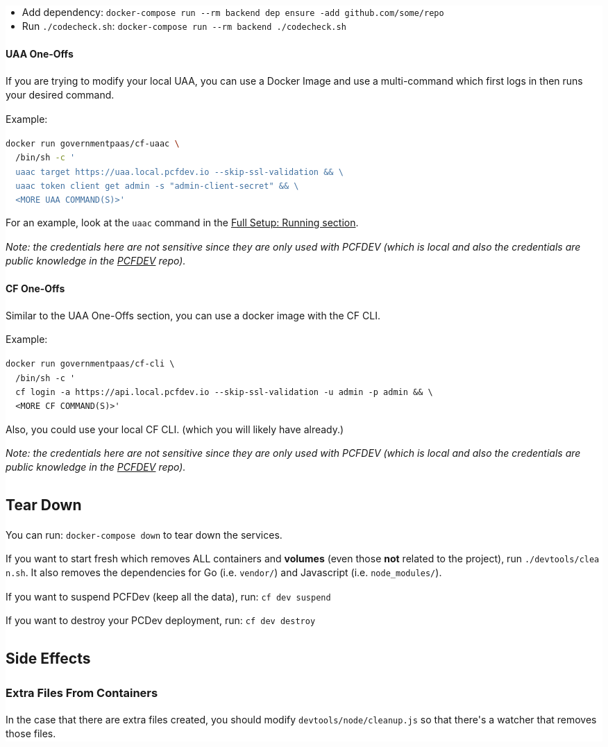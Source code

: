 * Add dependency: `docker-compose run --rm backend dep ensure -add github.com/some/repo`
* Run `./codecheck.sh`: `docker-compose run --rm backend ./codecheck.sh`

#### UAA One-Offs

If you are trying to modify your local UAA, you can use a Docker Image and use a
multi-command which first logs in then runs your desired command.

Example:

```sh
docker run governmentpaas/cf-uaac \
  /bin/sh -c '
  uaac target https://uaa.local.pcfdev.io --skip-ssl-validation && \
  uaac token client get admin -s "admin-client-secret" && \
  <MORE UAA COMMAND(S)>'
```

For an example, look at the `uaac` command in the [Full Setup: Running
section](#full-setup-running).

_Note: the credentials here are not sensitive since they are only used with
PCFDEV (which is local and also the credentials are public knowledge in the
[PCFDEV](https://github.com/pivotal-cf/pcfdev) repo)._

#### CF One-Offs

Similar to the UAA One-Offs section, you can use a docker image with the CF CLI.

Example:

```
docker run governmentpaas/cf-cli \
  /bin/sh -c '
  cf login -a https://api.local.pcfdev.io --skip-ssl-validation -u admin -p admin && \
  <MORE CF COMMAND(S)>'
```

Also, you could use your local CF CLI. (which you will likely have already.)

_Note: the credentials here are not sensitive since they are only used with
PCFDEV (which is local and also the credentials are public knowledge in the
[PCFDEV](https://github.com/pivotal-cf/pcfdev) repo)._

## Tear Down

You can run: `docker-compose down` to tear down the services.

If you want to start fresh which removes ALL containers and **volumes** (even
those **not** related to the project), run `./devtools/clean.sh`. It also
removes the dependencies for Go (i.e. `vendor/`) and Javascript (i.e.
`node_modules/`).

If you want to suspend PCFDev (keep all the data), run: `cf dev suspend`

If you want to destroy your PCDev deployment, run: `cf dev destroy`

## Side Effects

### Extra Files From Containers

In the case that there are extra files created, you should modify
`devtools/node/cleanup.js` so that there's a watcher that removes those files.

